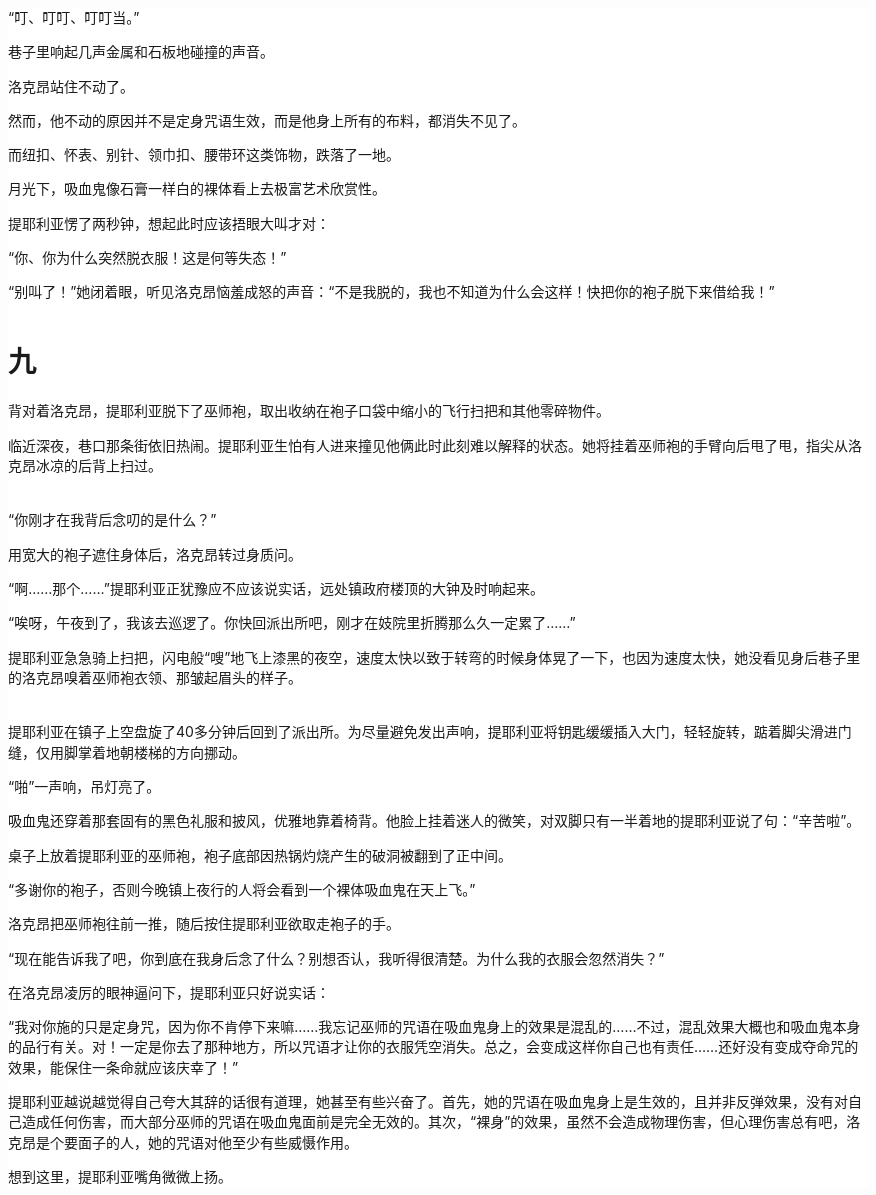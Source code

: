 

“叮、叮叮、叮叮当。”

巷子里响起几声金属和石板地碰撞的声音。

洛克昂站住不动了。

然而，他不动的原因并不是定身咒语生效，而是他身上所有的布料，都消失不见了。

而纽扣、怀表、别针、领巾扣、腰带环这类饰物，跌落了一地。

月光下，吸血鬼像石膏一样白的裸体看上去极富艺术欣赏性。

提耶利亚愣了两秒钟，想起此时应该捂眼大叫才对：

“你、你为什么突然脱衣服！这是何等失态！”

“别叫了！”她闭着眼，听见洛克昂恼羞成怒的声音：“不是我脱的，我也不知道为什么会这样！快把你的袍子脱下来借给我！”

# 九

背对着洛克昂，提耶利亚脱下了巫师袍，取出收纳在袍子口袋中缩小的飞行扫把和其他零碎物件。

临近深夜，巷口那条街依旧热闹。提耶利亚生怕有人进来撞见他俩此时此刻难以解释的状态。她将挂着巫师袍的手臂向后甩了甩，指尖从洛克昂冰凉的后背上扫过。

\
“你刚才在我背后念叨的是什么？”

用宽大的袍子遮住身体后，洛克昂转过身质问。

“啊……那个……”提耶利亚正犹豫应不应该说实话，远处镇政府楼顶的大钟及时响起来。

“唉呀，午夜到了，我该去巡逻了。你快回派出所吧，刚才在妓院里折腾那么久一定累了……”

提耶利亚急急骑上扫把，闪电般“嗖”地飞上漆黑的夜空，速度太快以致于转弯的时候身体晃了一下，也因为速度太快，她没看见身后巷子里的洛克昂嗅着巫师袍衣领、那皱起眉头的样子。


\
提耶利亚在镇子上空盘旋了40多分钟后回到了派出所。为尽量避免发出声响，提耶利亚将钥匙缓缓插入大门，轻轻旋转，踮着脚尖滑进门缝，仅用脚掌着地朝楼梯的方向挪动。

“啪”一声响，吊灯亮了。

吸血鬼还穿着那套固有的黑色礼服和披风，优雅地靠着椅背。他脸上挂着迷人的微笑，对双脚只有一半着地的提耶利亚说了句：“辛苦啦”。

桌子上放着提耶利亚的巫师袍，袍子底部因热锅灼烧产生的破洞被翻到了正中间。

“多谢你的袍子，否则今晚镇上夜行的人将会看到一个裸体吸血鬼在天上飞。”

洛克昂把巫师袍往前一推，随后按住提耶利亚欲取走袍子的手。

“现在能告诉我了吧，你到底在我身后念了什么？别想否认，我听得很清楚。为什么我的衣服会忽然消失？”

在洛克昂凌厉的眼神逼问下，提耶利亚只好说实话：

“我对你施的只是定身咒，因为你不肯停下来嘛……我忘记巫师的咒语在吸血鬼身上的效果是混乱的……不过，混乱效果大概也和吸血鬼本身的品行有关。对！一定是你去了那种地方，所以咒语才让你的衣服凭空消失。总之，会变成这样你自己也有责任……还好没有变成夺命咒的效果，能保住一条命就应该庆幸了！”

提耶利亚越说越觉得自己夸大其辞的话很有道理，她甚至有些兴奋了。首先，她的咒语在吸血鬼身上是生效的，且并非反弹效果，没有对自己造成任何伤害，而大部分巫师的咒语在吸血鬼面前是完全无效的。其次，“裸身”的效果，虽然不会造成物理伤害，但心理伤害总有吧，洛克昂是个要面子的人，她的咒语对他至少有些威慑作用。

想到这里，提耶利亚嘴角微微上扬。
